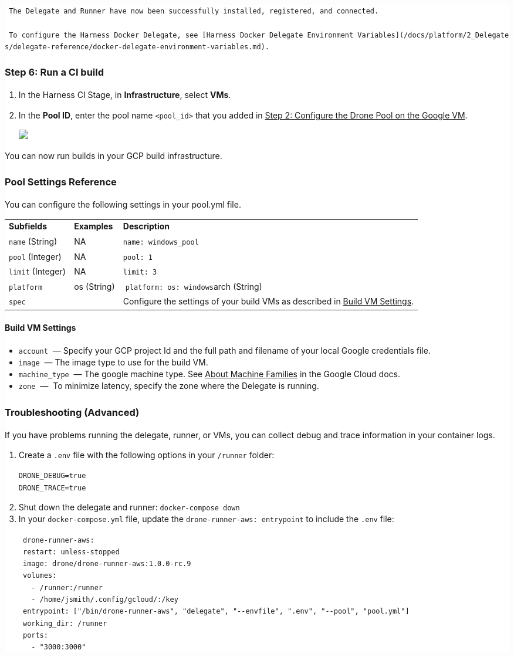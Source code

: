 	 The Delegate and Runner have now been successfully installed, registered, and connected.

	 To configure the Harness Docker Delegate, see [Harness Docker Delegate Environment Variables](/docs/platform/2_Delegates/delegate-reference/docker-delegate-environment-variables.md).

### Step 6: Run a CI build

1. In the Harness CI Stage, in **Infrastructure**, select **VMs**.
2. In the **Pool ID**, enter the pool name `<pool_id>` that you added in [Step 2: Configure the Drone Pool on the Google VM](set-up-an-aws-vm-build-infrastructure.md#step-2-configure-the-drone-pool-on-the-google-vm).

   ![](../static/define-a-ci-build-infrastructure-in-google-cloud-platform-31.png)

You can now run builds in your GCP build infrastructure.

### Pool Settings Reference

You can configure the following settings in your pool.yml file.

|  |  |  |
| --- | --- | --- |
| **Subfields** | **Examples** | **Description** |
| `name` (String) | NA | `name: windows_pool` | Unique identifier of the pool. You will need to specify this pool name in the Harness Manager when you set up the CI Stage Infrastructure. |
| `pool` (Integer) | NA | `pool: 1` | Minimum pool size number. Denotes the minimum number of cached VMs in ready state to be used by the Runner. |
| `limit` (Integer) | NA | `limit: 3` | Maximum pool size number. Denotes the maximum number of cached VMs in ready state to be used by the Runner. |
| `platform` | os (String) | `platform: os: windows`arch (String) |`platform: arch:`  variant (String) |`platform: variant:` version (String) |`platform: version:`  | Configure the details of your VM platform.  |
| `spec` |  | Configure the settings of your build VMs as described in [Build VM Settings](#build-vm-settings). |

#### Build VM Settings

* `account`  — Specify your GCP project Id and the full path and filename of your local Google credentials file.
* `image`  — The image type to use for the build VM.
* `machine_type`  — The google machine type. See [About Machine Families](https://cloud.google.com/compute/docs/machine-types) in the Google Cloud docs.
* `zone`  —  To minimize latency, specify the zone where the Delegate is running.

### Troubleshooting (Advanced)

If you have problems running the delegate, runner, or VMs, you can collect debug and trace information in your container logs.

1. Create a `.env` file with the following options in your `/runner` folder:
   ```
   DRONE_DEBUG=true  
   DRONE_TRACE=true
   ```
2. Shut down the delegate and runner: `docker-compose down`
3. In your `docker-compose.yml` file, update the `drone-runner-aws: entrypoint` to include the `.env` file:
   ```
    drone-runner-aws:  
    restart: unless-stopped  
    image: drone/drone-runner-aws:1.0.0-rc.9  
    volumes:  
      - /runner:/runner  
      - /home/jsmith/.config/gcloud/:/key  
    entrypoint: ["/bin/drone-runner-aws", "delegate", "--envfile", ".env", "--pool", "pool.yml"]  
    working_dir: /runner  
    ports:  
      - "3000:3000"      
   ```